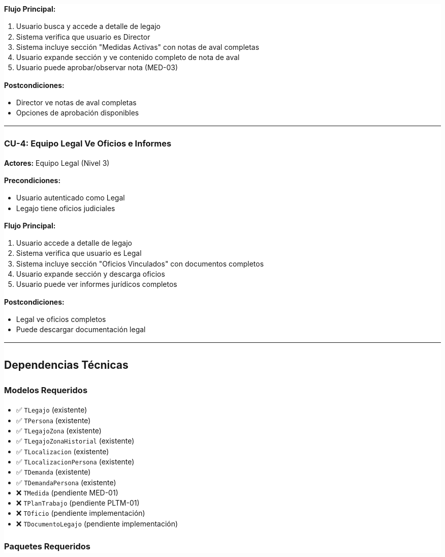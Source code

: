 **Flujo Principal:**
1. Usuario busca y accede a detalle de legajo
2. Sistema verifica que usuario es Director
3. Sistema incluye sección "Medidas Activas" con notas de aval completas
4. Usuario expande sección y ve contenido completo de nota de aval
5. Usuario puede aprobar/observar nota (MED-03)

**Postcondiciones:**
- Director ve notas de aval completas
- Opciones de aprobación disponibles

---

### CU-4: Equipo Legal Ve Oficios e Informes

**Actores:** Equipo Legal (Nivel 3)

**Precondiciones:**
- Usuario autenticado como Legal
- Legajo tiene oficios judiciales

**Flujo Principal:**
1. Usuario accede a detalle de legajo
2. Sistema verifica que usuario es Legal
3. Sistema incluye sección "Oficios Vinculados" con documentos completos
4. Usuario expande sección y descarga oficios
5. Usuario puede ver informes jurídicos completos

**Postcondiciones:**
- Legal ve oficios completos
- Puede descargar documentación legal

---

## Dependencias Técnicas

### Modelos Requeridos

- ✅ `TLegajo` (existente)
- ✅ `TPersona` (existente)
- ✅ `TLegajoZona` (existente)
- ✅ `TLegajoZonaHistorial` (existente)
- ✅ `TLocalizacion` (existente)
- ✅ `TLocalizacionPersona` (existente)
- ✅ `TDemanda` (existente)
- ✅ `TDemandaPersona` (existente)
- ❌ `TMedida` (pendiente MED-01)
- ❌ `TPlanTrabajo` (pendiente PLTM-01)
- ❌ `TOficio` (pendiente implementación)
- ❌ `TDocumentoLegajo` (pendiente implementación)

### Paquetes Requeridos
